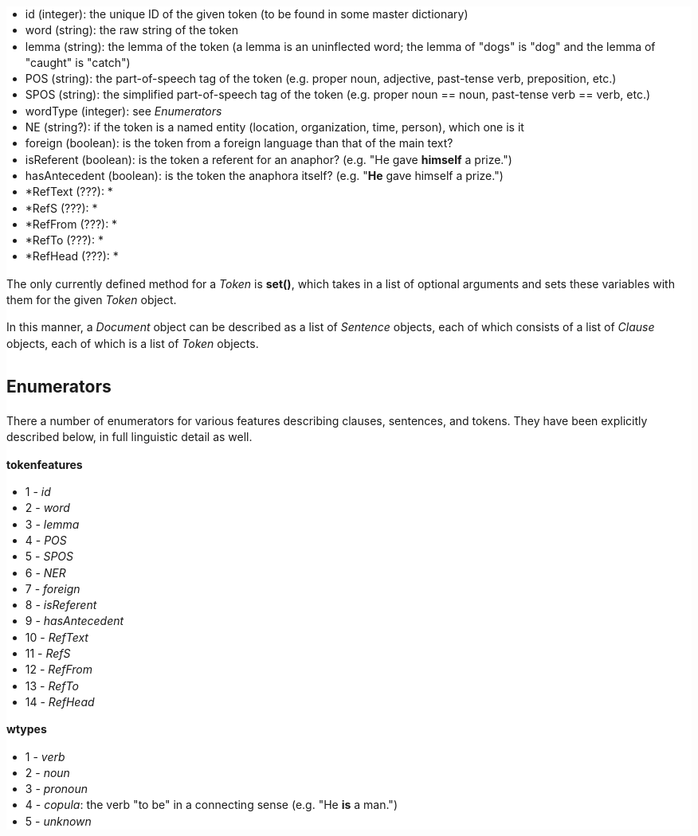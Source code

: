 - id (integer): the unique ID of the given token (to be found in some master dictionary)
- word (string): the raw string of the token
- lemma (string): the lemma of the token (a lemma is an uninflected word; the lemma of "dogs" is "dog" and the lemma of "caught" is "catch")
- POS (string): the part-of-speech tag of the token (e.g. proper noun, adjective, past-tense verb, preposition, etc.)
- SPOS (string): the simplified part-of-speech tag of the token (e.g. proper noun == noun, past-tense verb == verb, etc.)
- wordType (integer): see *Enumerators*
- NE (string?): if the token is a named entity (location, organization, time, person), which one is it
- foreign (boolean): is the token from a foreign language than that of the main text?
- isReferent (boolean): is the token a referent for an anaphor? (e.g. "He gave **himself** a prize.")
- hasAntecedent (boolean): is the token the anaphora itself? (e.g. "**He** gave himself a prize.")
- *RefText (???): *
- *RefS (???): *
- *RefFrom (???): *
- *RefTo (???): *
- *RefHead (???): *

The only currently defined method for a *Token* is **set()**, which takes in a list of optional arguments and sets these variables with them for the given *Token* object.

In this manner, a *Document* object can be described as a list of *Sentence* objects, each of which consists of a list of *Clause* objects, each of which is a list of *Token* objects.


## Enumerators

There a number of enumerators for various features describing clauses, sentences, and tokens. They have been explicitly described below, in full linguistic detail as well.

**tokenfeatures**
- 1 - *id*
- 2 - *word*
- 3 - *lemma*
- 4 - *POS*
- 5 - *SPOS*
- 6 - *NER*
- 7 - *foreign*
- 8 - *isReferent*
- 9 - *hasAntecedent*
- 10 - *RefText*
- 11 - *RefS*
- 12 - *RefFrom*
- 13 - *RefTo*
- 14 - *RefHead*

**wtypes**
- 1 - *verb*	
- 2 - *noun*	
- 3 - *pronoun*	
- 4 - *copula*: the verb "to be" in a connecting sense (e.g. "He **is** a man.")
- 5 - *unknown*	
